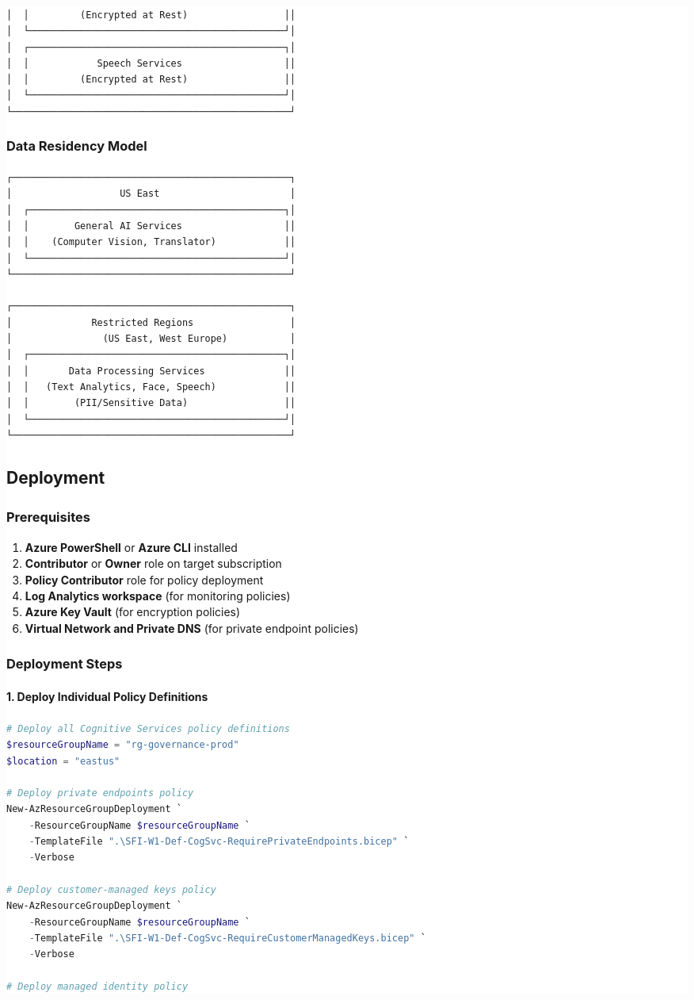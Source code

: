 ```
│  │         (Encrypted at Rest)                 ││
│  └─────────────────────────────────────────────┘│
│  ┌─────────────────────────────────────────────┐│
│  │            Speech Services                  ││
│  │         (Encrypted at Rest)                 ││
│  └─────────────────────────────────────────────┘│
└─────────────────────────────────────────────────┘
```

### Data Residency Model

```
┌─────────────────────────────────────────────────┐
│                   US East                       │
│  ┌─────────────────────────────────────────────┐│
│  │        General AI Services                  ││
│  │    (Computer Vision, Translator)            ││
│  └─────────────────────────────────────────────┘│
└─────────────────────────────────────────────────┘

┌─────────────────────────────────────────────────┐
│              Restricted Regions                 │
│                (US East, West Europe)           │
│  ┌─────────────────────────────────────────────┐│
│  │       Data Processing Services              ││
│  │   (Text Analytics, Face, Speech)            ││
│  │        (PII/Sensitive Data)                 ││
│  └─────────────────────────────────────────────┘│
└─────────────────────────────────────────────────┘
```

## Deployment

### Prerequisites

1. **Azure PowerShell** or **Azure CLI** installed
2. **Contributor** or **Owner** role on target subscription
3. **Policy Contributor** role for policy deployment
4. **Log Analytics workspace** (for monitoring policies)
5. **Azure Key Vault** (for encryption policies)
6. **Virtual Network and Private DNS** (for private endpoint policies)

### Deployment Steps

#### 1. Deploy Individual Policy Definitions

```powershell
# Deploy all Cognitive Services policy definitions
$resourceGroupName = "rg-governance-prod"
$location = "eastus"

# Deploy private endpoints policy
New-AzResourceGroupDeployment `
    -ResourceGroupName $resourceGroupName `
    -TemplateFile ".\SFI-W1-Def-CogSvc-RequirePrivateEndpoints.bicep" `
    -Verbose

# Deploy customer-managed keys policy
New-AzResourceGroupDeployment `
    -ResourceGroupName $resourceGroupName `
    -TemplateFile ".\SFI-W1-Def-CogSvc-RequireCustomerManagedKeys.bicep" `
    -Verbose

# Deploy managed identity policy
```